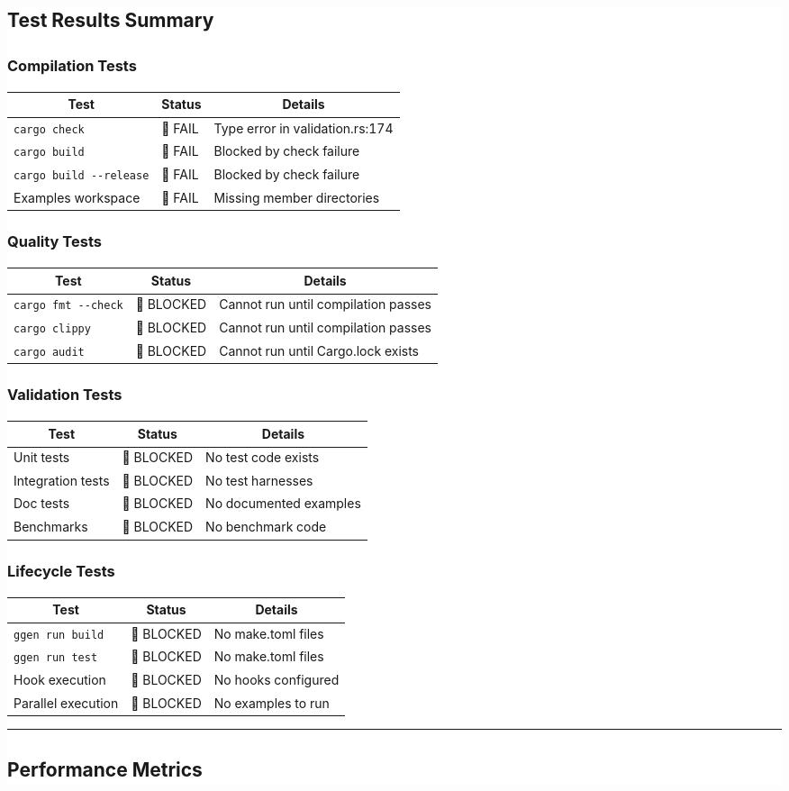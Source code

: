 
## Test Results Summary

### Compilation Tests

| Test | Status | Details |
|------|--------|---------|
| `cargo check` | 🔴 FAIL | Type error in validation.rs:174 |
| `cargo build` | 🔴 FAIL | Blocked by check failure |
| `cargo build --release` | 🔴 FAIL | Blocked by check failure |
| Examples workspace | 🔴 FAIL | Missing member directories |

### Quality Tests

| Test | Status | Details |
|------|--------|---------|
| `cargo fmt --check` | 🔴 BLOCKED | Cannot run until compilation passes |
| `cargo clippy` | 🔴 BLOCKED | Cannot run until compilation passes |
| `cargo audit` | 🔴 BLOCKED | Cannot run until Cargo.lock exists |

### Validation Tests

| Test | Status | Details |
|------|--------|---------|
| Unit tests | 🔴 BLOCKED | No test code exists |
| Integration tests | 🔴 BLOCKED | No test harnesses |
| Doc tests | 🔴 BLOCKED | No documented examples |
| Benchmarks | 🔴 BLOCKED | No benchmark code |

### Lifecycle Tests

| Test | Status | Details |
|------|--------|---------|
| `ggen run build` | 🔴 BLOCKED | No make.toml files |
| `ggen run test` | 🔴 BLOCKED | No make.toml files |
| Hook execution | 🔴 BLOCKED | No hooks configured |
| Parallel execution | 🔴 BLOCKED | No examples to run |

---

## Performance Metrics
